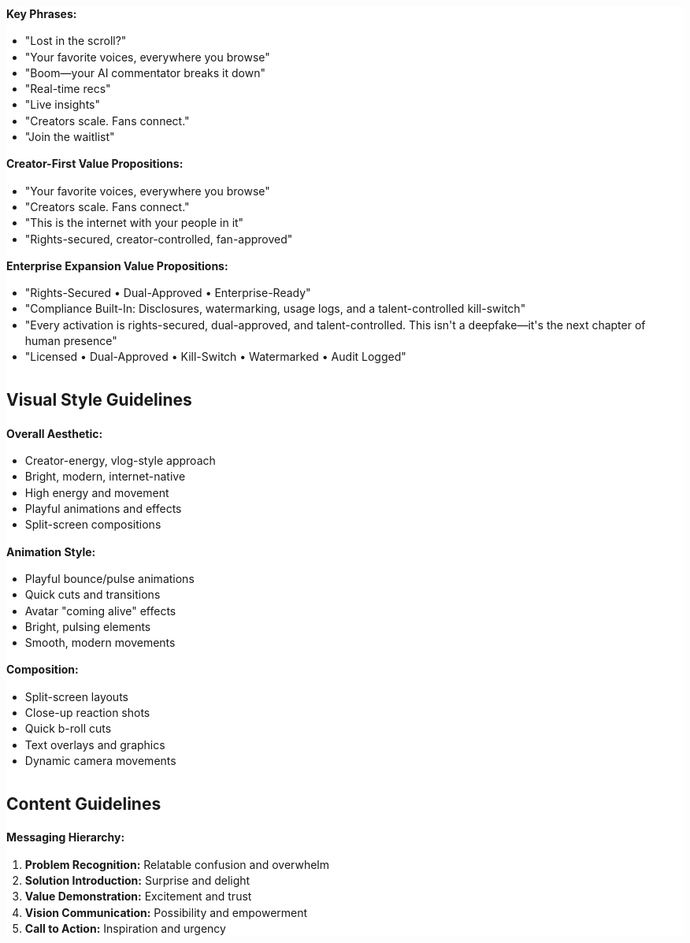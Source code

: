 **Key Phrases:**
- "Lost in the scroll?"
- "Your favorite voices, everywhere you browse"
- "Boom—your AI commentator breaks it down"
- "Real-time recs"
- "Live insights"
- "Creators scale. Fans connect."
- "Join the waitlist"

**Creator-First Value Propositions:**
- "Your favorite voices, everywhere you browse"
- "Creators scale. Fans connect."
- "This is the internet with your people in it"
- "Rights-secured, creator-controlled, fan-approved"

**Enterprise Expansion Value Propositions:**
- "Rights-Secured • Dual-Approved • Enterprise-Ready"
- "Compliance Built-In: Disclosures, watermarking, usage logs, and a talent-controlled kill-switch"
- "Every activation is rights-secured, dual-approved, and talent-controlled. This isn't a deepfake—it's the next chapter of human presence"
- "Licensed • Dual-Approved • Kill-Switch • Watermarked • Audit Logged"

## Visual Style Guidelines
**Overall Aesthetic:**
- Creator-energy, vlog-style approach
- Bright, modern, internet-native
- High energy and movement
- Playful animations and effects
- Split-screen compositions

**Animation Style:**
- Playful bounce/pulse animations
- Quick cuts and transitions
- Avatar "coming alive" effects
- Bright, pulsing elements
- Smooth, modern movements

**Composition:**
- Split-screen layouts
- Close-up reaction shots
- Quick b-roll cuts
- Text overlays and graphics
- Dynamic camera movements

## Content Guidelines
**Messaging Hierarchy:**
1. **Problem Recognition:** Relatable confusion and overwhelm
2. **Solution Introduction:** Surprise and delight
3. **Value Demonstration:** Excitement and trust
4. **Vision Communication:** Possibility and empowerment
5. **Call to Action:** Inspiration and urgency
